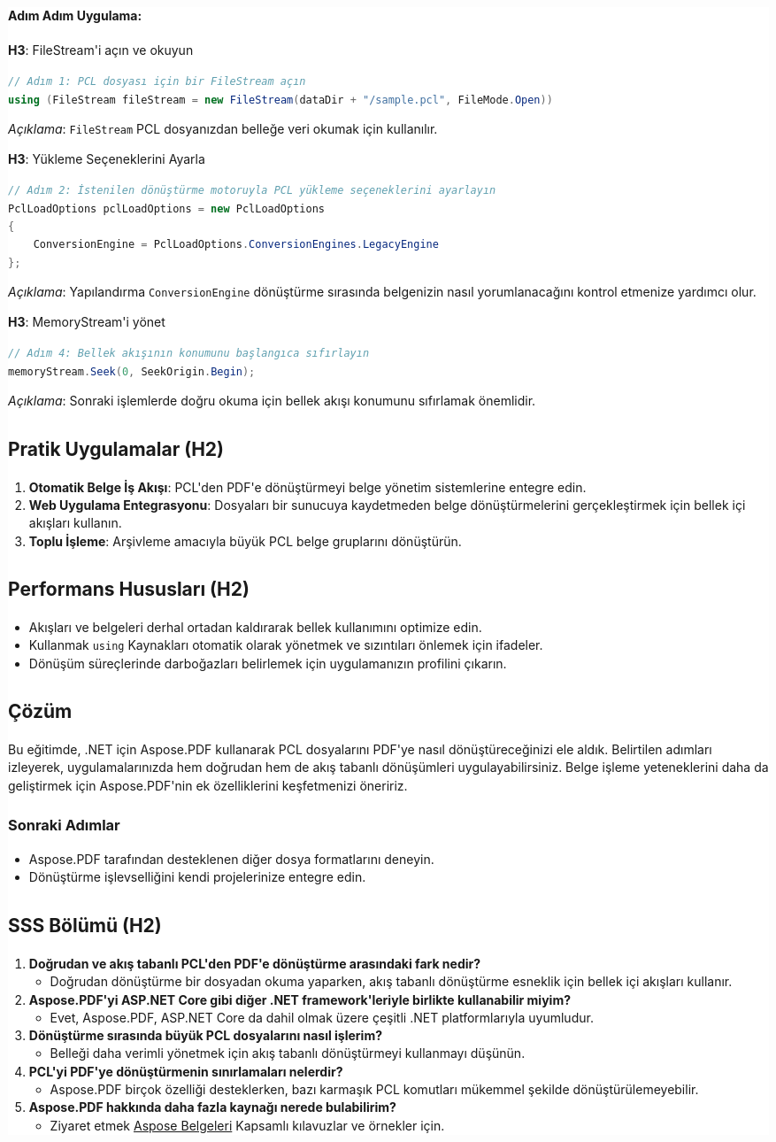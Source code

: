 #### Adım Adım Uygulama:
**H3**: FileStream'i açın ve okuyun
```csharp
// Adım 1: PCL dosyası için bir FileStream açın
using (FileStream fileStream = new FileStream(dataDir + "/sample.pcl", FileMode.Open))
```
*Açıklama*: `FileStream` PCL dosyanızdan belleğe veri okumak için kullanılır.

**H3**: Yükleme Seçeneklerini Ayarla
```csharp
// Adım 2: İstenilen dönüştürme motoruyla PCL yükleme seçeneklerini ayarlayın
PclLoadOptions pclLoadOptions = new PclLoadOptions
{
    ConversionEngine = PclLoadOptions.ConversionEngines.LegacyEngine
};
```
*Açıklama*: Yapılandırma `ConversionEngine` dönüştürme sırasında belgenizin nasıl yorumlanacağını kontrol etmenize yardımcı olur.

**H3**: MemoryStream'i yönet
```csharp
// Adım 4: Bellek akışının konumunu başlangıca sıfırlayın
memoryStream.Seek(0, SeekOrigin.Begin);
```
*Açıklama*: Sonraki işlemlerde doğru okuma için bellek akışı konumunu sıfırlamak önemlidir.

## Pratik Uygulamalar (H2)
1. **Otomatik Belge İş Akışı**: PCL'den PDF'e dönüştürmeyi belge yönetim sistemlerine entegre edin.
2. **Web Uygulama Entegrasyonu**: Dosyaları bir sunucuya kaydetmeden belge dönüştürmelerini gerçekleştirmek için bellek içi akışları kullanın.
3. **Toplu İşleme**: Arşivleme amacıyla büyük PCL belge gruplarını dönüştürün.

## Performans Hususları (H2)
- Akışları ve belgeleri derhal ortadan kaldırarak bellek kullanımını optimize edin.
- Kullanmak `using` Kaynakları otomatik olarak yönetmek ve sızıntıları önlemek için ifadeler.
- Dönüşüm süreçlerinde darboğazları belirlemek için uygulamanızın profilini çıkarın.

## Çözüm
Bu eğitimde, .NET için Aspose.PDF kullanarak PCL dosyalarını PDF'ye nasıl dönüştüreceğinizi ele aldık. Belirtilen adımları izleyerek, uygulamalarınızda hem doğrudan hem de akış tabanlı dönüşümleri uygulayabilirsiniz. Belge işleme yeteneklerini daha da geliştirmek için Aspose.PDF'nin ek özelliklerini keşfetmenizi öneririz.

### Sonraki Adımlar
- Aspose.PDF tarafından desteklenen diğer dosya formatlarını deneyin.
- Dönüştürme işlevselliğini kendi projelerinize entegre edin.

## SSS Bölümü (H2)
1. **Doğrudan ve akış tabanlı PCL'den PDF'e dönüştürme arasındaki fark nedir?**
   - Doğrudan dönüştürme bir dosyadan okuma yaparken, akış tabanlı dönüştürme esneklik için bellek içi akışları kullanır.
2. **Aspose.PDF'yi ASP.NET Core gibi diğer .NET framework'leriyle birlikte kullanabilir miyim?**
   - Evet, Aspose.PDF, ASP.NET Core da dahil olmak üzere çeşitli .NET platformlarıyla uyumludur.
3. **Dönüştürme sırasında büyük PCL dosyalarını nasıl işlerim?**
   - Belleği daha verimli yönetmek için akış tabanlı dönüştürmeyi kullanmayı düşünün.
4. **PCL'yi PDF'ye dönüştürmenin sınırlamaları nelerdir?**
   - Aspose.PDF birçok özelliği desteklerken, bazı karmaşık PCL komutları mükemmel şekilde dönüştürülemeyebilir.
5. **Aspose.PDF hakkında daha fazla kaynağı nerede bulabilirim?**
   - Ziyaret etmek [Aspose Belgeleri](https://reference.aspose.com/pdf/net/) Kapsamlı kılavuzlar ve örnekler için.
